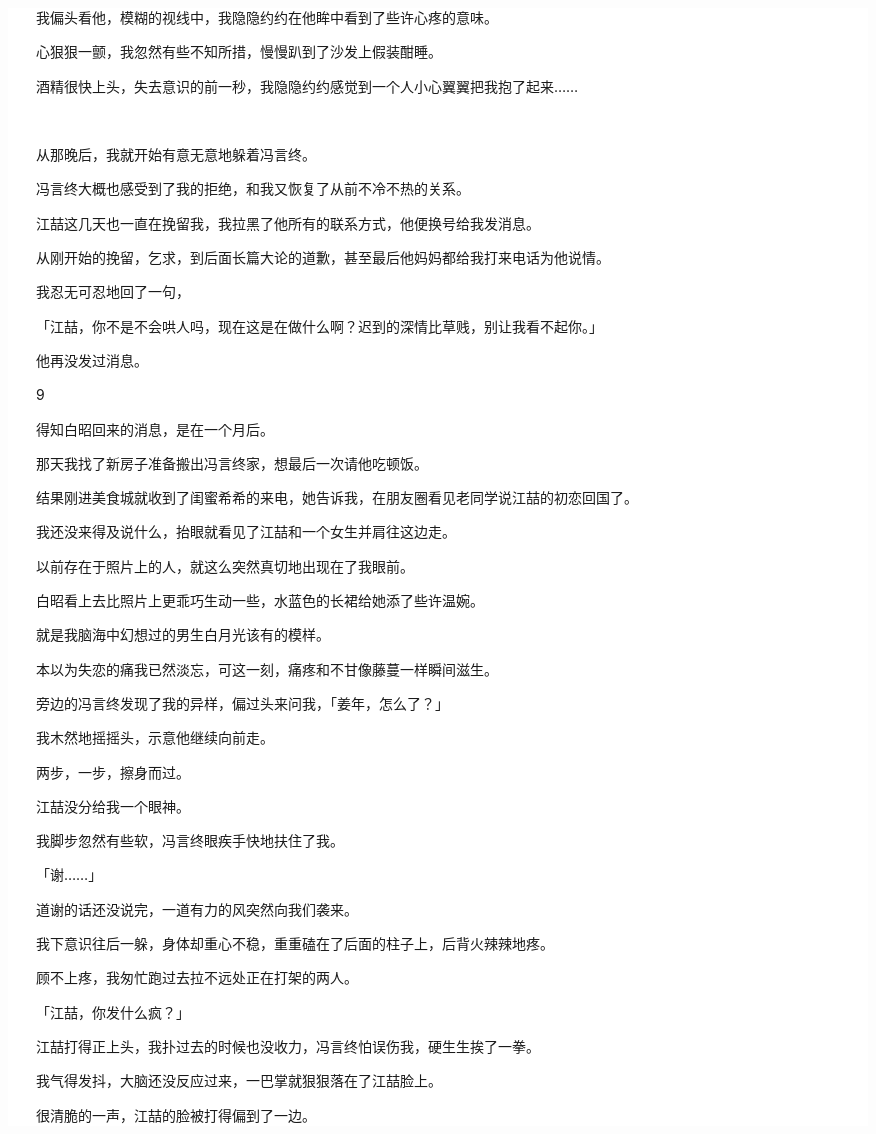 &emsp;&emsp;我偏头看他，模糊的视线中，我隐隐约约在他眸中看到了些许心疼的意味。  
  
&emsp;&emsp;心狠狠一颤，我忽然有些不知所措，慢慢趴到了沙发上假装酣睡。  
  
&emsp;&emsp;酒精很快上头，失去意识的前一秒，我隐隐约约感觉到一个人小心翼翼把我抱了起来……  
  
&emsp;&emsp;   
  
&emsp;&emsp;从那晚后，我就开始有意无意地躲着冯言终。  
  
&emsp;&emsp;冯言终大概也感受到了我的拒绝，和我又恢复了从前不冷不热的关系。  
  
&emsp;&emsp;江喆这几天也一直在挽留我，我拉黑了他所有的联系方式，他便换号给我发消息。  
  
&emsp;&emsp;从刚开始的挽留，乞求，到后面长篇大论的道歉，甚至最后他妈妈都给我打来电话为他说情。  
  
&emsp;&emsp;我忍无可忍地回了一句，  
  
&emsp;&emsp;「江喆，你不是不会哄人吗，现在这是在做什么啊？迟到的深情比草贱，别让我看不起你。」  
  
&emsp;&emsp;他再没发过消息。  
  
&emsp;&emsp;9  
  
&emsp;&emsp;得知白昭回来的消息，是在一个月后。  
  
&emsp;&emsp;那天我找了新房子准备搬出冯言终家，想最后一次请他吃顿饭。  
  
&emsp;&emsp;结果刚进美食城就收到了闺蜜希希的来电，她告诉我，在朋友圈看见老同学说江喆的初恋回国了。  
  
&emsp;&emsp;我还没来得及说什么，抬眼就看见了江喆和一个女生并肩往这边走。  
  
&emsp;&emsp;以前存在于照片上的人，就这么突然真切地出现在了我眼前。  
  
&emsp;&emsp;白昭看上去比照片上更乖巧生动一些，水蓝色的长裙给她添了些许温婉。  
  
&emsp;&emsp;就是我脑海中幻想过的男生白月光该有的模样。  
  
&emsp;&emsp;本以为失恋的痛我已然淡忘，可这一刻，痛疼和不甘像藤蔓一样瞬间滋生。  
  
&emsp;&emsp;旁边的冯言终发现了我的异样，偏过头来问我，「姜年，怎么了？」  
  
&emsp;&emsp;我木然地摇摇头，示意他继续向前走。  
  
&emsp;&emsp;两步，一步，擦身而过。  
  
&emsp;&emsp;江喆没分给我一个眼神。  
  
&emsp;&emsp;我脚步忽然有些软，冯言终眼疾手快地扶住了我。  
  
&emsp;&emsp;「谢……」  
  
&emsp;&emsp;道谢的话还没说完，一道有力的风突然向我们袭来。  
  
&emsp;&emsp;我下意识往后一躲，身体却重心不稳，重重磕在了后面的柱子上，后背火辣辣地疼。  
  
&emsp;&emsp;顾不上疼，我匆忙跑过去拉不远处正在打架的两人。  
  
&emsp;&emsp;「江喆，你发什么疯？」  
  
&emsp;&emsp;江喆打得正上头，我扑过去的时候也没收力，冯言终怕误伤我，硬生生挨了一拳。  
  
&emsp;&emsp;我气得发抖，大脑还没反应过来，一巴掌就狠狠落在了江喆脸上。  
  
&emsp;&emsp;很清脆的一声，江喆的脸被打得偏到了一边。  
  